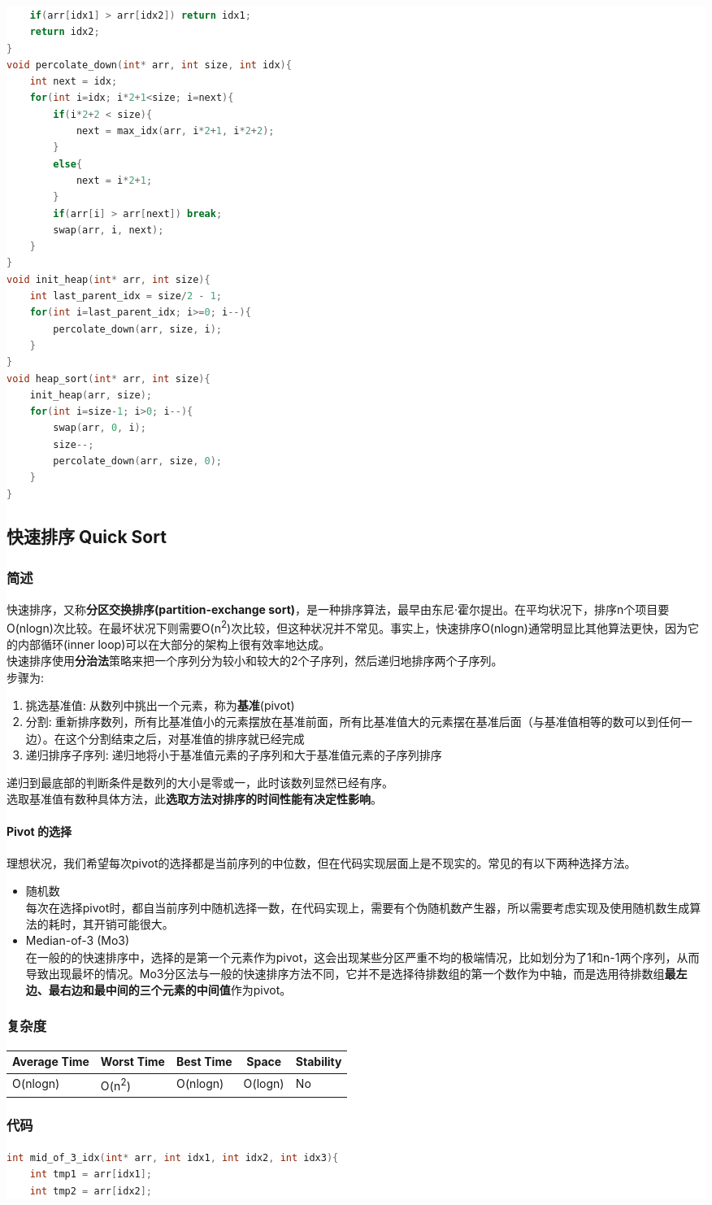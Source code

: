 ```c
    if(arr[idx1] > arr[idx2]) return idx1;
    return idx2;
}
void percolate_down(int* arr, int size, int idx){
    int next = idx;
    for(int i=idx; i*2+1<size; i=next){
        if(i*2+2 < size){
            next = max_idx(arr, i*2+1, i*2+2);
        }
        else{
            next = i*2+1;
        }
        if(arr[i] > arr[next]) break;
        swap(arr, i, next);
    }
}
void init_heap(int* arr, int size){
    int last_parent_idx = size/2 - 1;
    for(int i=last_parent_idx; i>=0; i--){
        percolate_down(arr, size, i);
    }
}
void heap_sort(int* arr, int size){
    init_heap(arr, size);
    for(int i=size-1; i>0; i--){
        swap(arr, 0, i);
        size--;
        percolate_down(arr, size, 0);
    }
}
```
## 快速排序 Quick Sort
### 简述
快速排序，又称**分区交换排序(partition-exchange sort)**，是一种排序算法，最早由东尼·霍尔提出。在平均状况下，排序n个项目要O(nlogn)次比较。在最坏状况下则需要O(n<sup>2</sup>)次比较，但这种状况并不常见。事实上，快速排序O(nlogn)通常明显比其他算法更快，因为它的内部循环(inner loop)可以在大部分的架构上很有效率地达成。  
快速排序使用**分治法**策略来把一个序列分为较小和较大的2个子序列，然后递归地排序两个子序列。  
步骤为:
1. 挑选基准值: 从数列中挑出一个元素，称为**基准**(pivot)
2. 分割: 重新排序数列，所有比基准值小的元素摆放在基准前面，所有比基准值大的元素摆在基准后面（与基准值相等的数可以到任何一边）。在这个分割结束之后，对基准值的排序就已经完成
3. 递归排序子序列: 递归地将小于基准值元素的子序列和大于基准值元素的子序列排序

递归到最底部的判断条件是数列的大小是零或一，此时该数列显然已经有序。  
选取基准值有数种具体方法，此**选取方法对排序的时间性能有决定性影响**。  
#### Pivot 的选择
理想状况，我们希望每次pivot的选择都是当前序列的中位数，但在代码实现层面上是不现实的。常见的有以下两种选择方法。
- 随机数  
每次在选择pivot时，都自当前序列中随机选择一数，在代码实现上，需要有个伪随机数产生器，所以需要考虑实现及使用随机数生成算法的耗时，其开销可能很大。
- Median-of-3 (Mo3)  
在一般的的快速排序中，选择的是第一个元素作为pivot，这会出现某些分区严重不均的极端情况，比如划分为了1和n-1两个序列，从而导致出现最坏的情况。Mo3分区法与一般的快速排序方法不同，它并不是选择待排数组的第一个数作为中轴，而是选用待排数组**最左边、最右边和最中间的三个元素的中间值**作为pivot。
### 复杂度
| Average Time | Worst Time | Best Time | Space | Stability |
| --- | --- | --- | --- | --- |
| O(nlogn) | O(n<sup>2</sup>) | O(nlogn) | O(logn) | No |
### 代码
```c
int mid_of_3_idx(int* arr, int idx1, int idx2, int idx3){
    int tmp1 = arr[idx1];
    int tmp2 = arr[idx2];
```